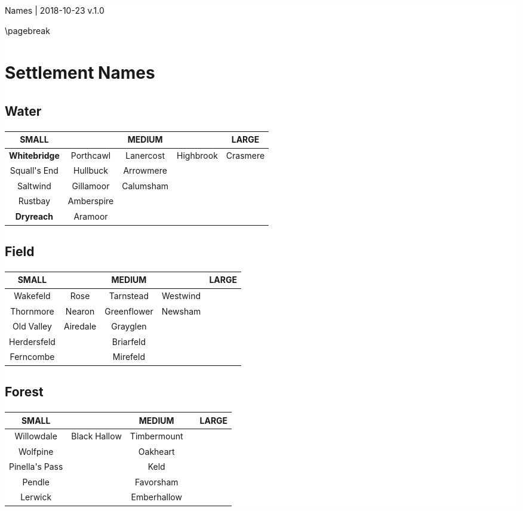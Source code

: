 <div class='footnote'>Names | 2018-10-23 v.1.0</div>

\pagebreak



# Settlement Names

## Water

<div class=wide>

| SMALL || MEDIUM || LARGE |
|:---:|:-----------:|:-----------:|:-----------:|:---------:|
| **Whitebridge** | Porthcawl | Lanercost | Highbrook | Crasmere | 
| Squall's End | Hullbuck | Arrowmere | ||
| Saltwind | Gillamoor | Calumsham | ||
| Rustbay | Amberspire |  | ||
| **Dryreach** | Aramoor |  | ||


</div>

## Field

<div class=wide>

| SMALL || MEDIUM || LARGE |
|:---:|:-----------:|:-----------:|:-----------:|:---------:|
| Wakefeld | Rose | Tarnstead | Westwind | | |
| Thornmore | Nearon | Greenflower | Newsham | |
| Old Valley | Airedale | Grayglen |  | |
| Herdersfeld | | Briarfeld |  | |
| Ferncombe | | Mirefeld |  | |

</div>

## Forest

<div class=wide>

| SMALL || MEDIUM || LARGE |
|:---:|:-----------:|:-----------:|:-----------:|:---------:|
| Willowdale | Black Hallow | Timbermount |  | 
| Wolfpine |  | Oakheart |  | 
| Pinella's Pass |  | Keld |  | 
| Pendle |  | Favorsham |  | 
| Lerwick |  | Emberhallow |  |
